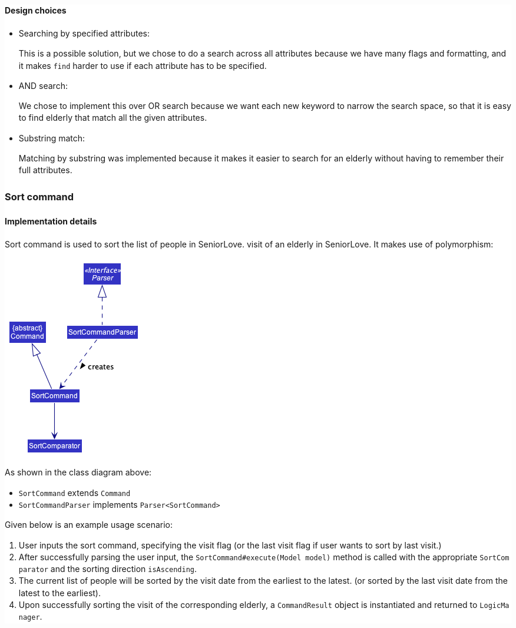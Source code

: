 #### Design choices

- Searching by specified attributes:

  This is a possible solution, but we chose to do a search across all attributes because we have many flags and formatting, and it makes `find` harder to use if each attribute has to be specified.

- AND search:

  We chose to implement this over OR search because we want each new keyword to narrow the search space, so that it is easy to find elderly that match all the given attributes.

- Substring match:

  Matching by substring was implemented because it makes it easier to search for an elderly without having to remember their full attributes.

### Sort command

#### Implementation details

Sort command is used to sort the list of people in SeniorLove. visit of an elderly in SeniorLove. It makes use of polymorphism:

![SortCommandClassDiagram](images/SortCommandClassDiagram.png)

As shown in the class diagram above:

- `SortCommand` extends `Command`
- `SortCommandParser` implements `Parser<SortCommand>`

Given below is an example usage scenario:

1. User inputs the sort command, specifying the visit flag (or the last visit flag if user wants to sort by last visit.)
2. After successfully parsing the user input, the `SortCommand#execute(Model model)` method is called with the appropriate `SortComparator` and the sorting direction `isAscending`.
3. The current list of people will be sorted by the visit date from the earliest to the latest. (or sorted by the last visit date from the latest to the earliest).
4. Upon successfully sorting the visit of the corresponding elderly, a `CommandResult` object is instantiated and returned to `LogicManager`.
